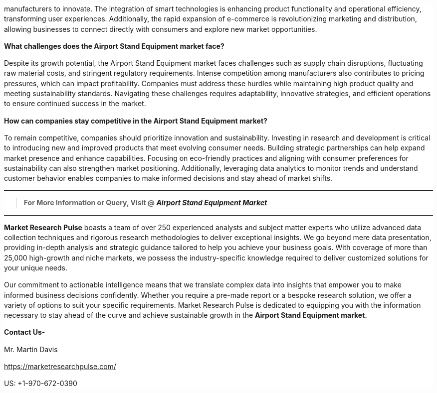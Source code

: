 manufacturers to innovate. The integration of smart technologies is enhancing product functionality and operational efficiency, transforming user experiences. Additionally, the rapid expansion of e-commerce is revolutionizing marketing and distribution, allowing businesses to connect directly with consumers and explore new market opportunities.</p><p><strong>What challenges does the Airport Stand Equipment market face?</strong></p><p>Despite its growth potential, the Airport Stand Equipment market faces challenges such as supply chain disruptions, fluctuating raw material costs, and stringent regulatory requirements. Intense competition among manufacturers also contributes to pricing pressures, which can impact profitability. Companies must address these hurdles while maintaining high product quality and meeting sustainability standards. Navigating these challenges requires adaptability, innovative strategies, and efficient operations to ensure continued success in the market.</p><p><strong>How can companies stay competitive in the Airport Stand Equipment market?</strong></p><p>To remain competitive, companies should prioritize innovation and sustainability. Investing in research and development is critical to introducing new and improved products that meet evolving consumer needs. Building strategic partnerships can help expand market presence and enhance capabilities. Focusing on eco-friendly practices and aligning with consumer preferences for sustainability can also strengthen market positioning. Additionally, leveraging data analytics to monitor trends and understand customer behavior enables companies to make informed decisions and stay ahead of market shifts.</p><hr /><blockquote><p><strong>For More Information or Query, Visit @&nbsp;<em><a href="https://marketresearchpulse.com/report/3895/airport-stand-equipment-market?utm_source=Linkedin&utm_medium=029">Airport Stand Equipment Market</a></em></strong></p></blockquote><hr /><p><strong>Market Research Pulse</strong> boasts a team of over 250 experienced analysts and subject matter experts who utilize advanced data collection techniques and rigorous research methodologies to deliver exceptional insights. We go beyond mere data presentation, providing in-depth analysis and strategic guidance tailored to help you achieve your business goals. With coverage of more than 25,000 high-growth and niche markets, we possess the industry-specific knowledge required to deliver customized solutions for your unique needs.</p><p>Our commitment to actionable intelligence means that we translate complex data into insights that empower you to make informed business decisions confidently. Whether you require a pre-made report or a bespoke research solution, we offer a variety of options to suit your specific requirements. Market Research Pulse is dedicated to equipping you with the information necessary to stay ahead of the curve and achieve sustainable growth in the <strong>Airport Stand Equipment market.</strong></p><p><strong>Contact Us-</strong></p><p>Mr. Martin Davis</p><p>https://marketresearchpulse.com/</p><p>US: +1-970-672-0390</p>

